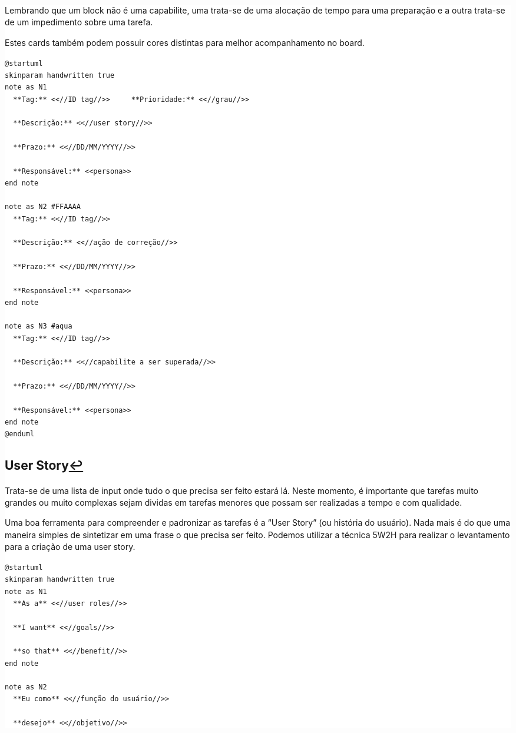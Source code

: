 Lembrando que um block não é uma capabilite, uma trata-se de uma alocação de tempo para uma preparação e a outra trata-se de um impedimento sobre uma tarefa.

Estes cards também podem possuir cores distintas para melhor acompanhamento no board.

```plantuml
@startuml
skinparam handwritten true
note as N1
  **Tag:** <<//ID tag//>>     **Prioridade:** <<//grau//>>

  **Descrição:** <<//user story//>>

  **Prazo:** <<//DD/MM/YYYY//>>

  **Responsável:** <<persona>>
end note

note as N2 #FFAAAA
  **Tag:** <<//ID tag//>>

  **Descrição:** <<//ação de correção//>>

  **Prazo:** <<//DD/MM/YYYY//>>

  **Responsável:** <<persona>>
end note

note as N3 #aqua
  **Tag:** <<//ID tag//>>

  **Descrição:** <<//capabilite a ser superada//>>

  **Prazo:** <<//DD/MM/YYYY//>>

  **Responsável:** <<persona>>
end note
@enduml
```

## <a name="_toc0014"></a>User Story[↩︎](#_toc000)

Trata-se de uma lista de input onde tudo o que precisa ser feito estará lá. Neste momento, é importante que tarefas muito grandes ou muito complexas sejam dividas em tarefas menores que possam ser realizadas a tempo e com qualidade.

Uma boa ferramenta para compreender e padronizar as tarefas é a “User Story” (ou história do usuário). Nada mais é do que uma maneira simples de sintetizar em uma frase o que precisa ser feito. Podemos utilizar a técnica 5W2H para realizar o levantamento para a criação de uma user story.

```plantuml
@startuml
skinparam handwritten true
note as N1
  **As a** <<//user roles//>>
  
  **I want** <<//goals//>>

  **so that** <<//benefit//>>
end note

note as N2
  **Eu como** <<//função do usuário//>>
  
  **desejo** <<//objetivo//>>

```